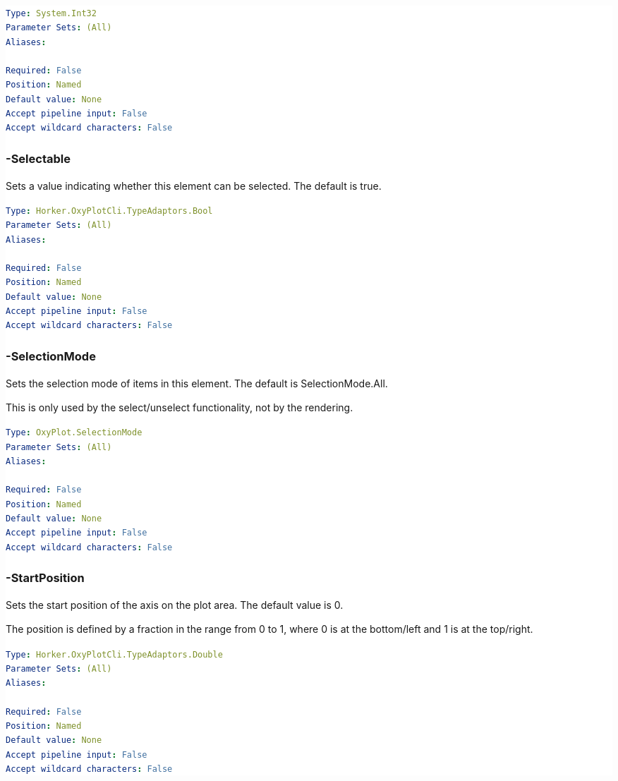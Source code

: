 ```yaml
Type: System.Int32
Parameter Sets: (All)
Aliases:

Required: False
Position: Named
Default value: None
Accept pipeline input: False
Accept wildcard characters: False
```

### -Selectable
Sets a value indicating whether this element can be selected.
The default is true.

```yaml
Type: Horker.OxyPlotCli.TypeAdaptors.Bool
Parameter Sets: (All)
Aliases:

Required: False
Position: Named
Default value: None
Accept pipeline input: False
Accept wildcard characters: False
```

### -SelectionMode
Sets the selection mode of items in this element.
The default is SelectionMode.All.

This is only used by the select/unselect functionality, not by the rendering.

```yaml
Type: OxyPlot.SelectionMode
Parameter Sets: (All)
Aliases:

Required: False
Position: Named
Default value: None
Accept pipeline input: False
Accept wildcard characters: False
```

### -StartPosition
Sets the start position of the axis on the plot area.
The default value is 0.

The position is defined by a fraction in the range from 0 to 1, where 0 is at the bottom/left  and 1 is at the top/right.

```yaml
Type: Horker.OxyPlotCli.TypeAdaptors.Double
Parameter Sets: (All)
Aliases:

Required: False
Position: Named
Default value: None
Accept pipeline input: False
Accept wildcard characters: False
```
